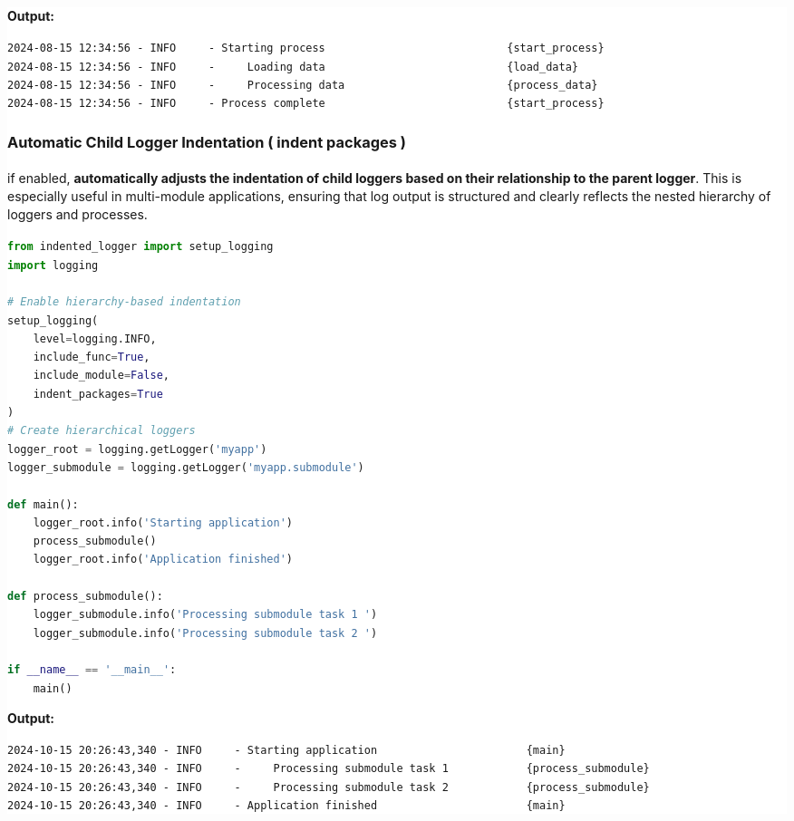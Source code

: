 ```python
```

**Output:**
```
2024-08-15 12:34:56 - INFO     - Starting process                            {start_process}
2024-08-15 12:34:56 - INFO     -     Loading data                            {load_data}
2024-08-15 12:34:56 - INFO     -     Processing data                         {process_data}
2024-08-15 12:34:56 - INFO     - Process complete                            {start_process}
```

### Automatic Child Logger Indentation ( indent packages )

if enabled, **automatically adjusts the indentation of child loggers based on their relationship to the parent logger**. 
This is especially useful in multi-module applications, ensuring that log output is structured and clearly reflects the nested hierarchy of 
loggers and processes.

```python
from indented_logger import setup_logging
import logging

# Enable hierarchy-based indentation
setup_logging(
    level=logging.INFO,
    include_func=True,
    include_module=False,
    indent_packages=True
)
# Create hierarchical loggers
logger_root = logging.getLogger('myapp')
logger_submodule = logging.getLogger('myapp.submodule')

def main():
    logger_root.info('Starting application')
    process_submodule()
    logger_root.info('Application finished')
    
def process_submodule():
    logger_submodule.info('Processing submodule task 1 ')
    logger_submodule.info('Processing submodule task 2 ')
    
if __name__ == '__main__':
    main()
```
**Output:**
```
2024-10-15 20:26:43,340 - INFO     - Starting application                       {main}
2024-10-15 20:26:43,340 - INFO     -     Processing submodule task 1            {process_submodule}
2024-10-15 20:26:43,340 - INFO     -     Processing submodule task 2            {process_submodule}
2024-10-15 20:26:43,340 - INFO     - Application finished                       {main}
```
